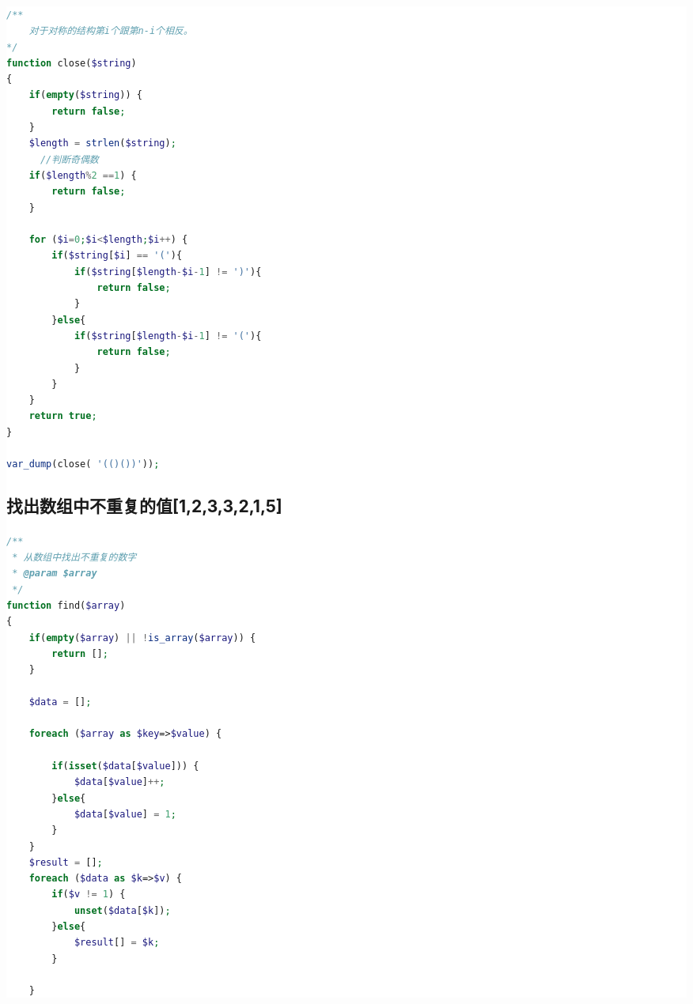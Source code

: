 ```php
/**
    对于对称的结构第i个跟第n-i个相反。
*/
function close($string)
{
    if(empty($string)) {
        return false;
    }
    $length = strlen($string);
      //判断奇偶数
    if($length%2 ==1) {
        return false;
    }

    for ($i=0;$i<$length;$i++) {
        if($string[$i] == '('){
            if($string[$length-$i-1] != ')'){
                return false;
            }
        }else{
            if($string[$length-$i-1] != '('){
                return false;
            }
        }
    }
    return true;
}

var_dump(close( '(()())'));
```

## 找出数组中不重复的值[1,2,3,3,2,1,5]

```php
/**
 * 从数组中找出不重复的数字
 * @param $array
 */
function find($array)
{
    if(empty($array) || !is_array($array)) {
        return [];
    }

    $data = [];

    foreach ($array as $key=>$value) {

        if(isset($data[$value])) {
            $data[$value]++;
        }else{
            $data[$value] = 1;
        }
    }
    $result = [];
    foreach ($data as $k=>$v) {
        if($v != 1) {
            unset($data[$k]);
        }else{
            $result[] = $k;
        }

    }
```
